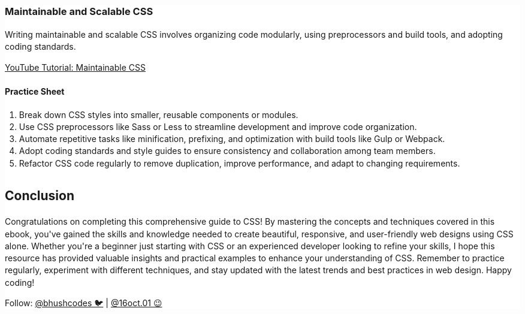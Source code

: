 ### Maintainable and Scalable CSS

Writing maintainable and scalable CSS involves organizing code modularly, using preprocessors and build tools, and adopting coding standards.

[YouTube Tutorial: Maintainable CSS](https://www.youtube.com/watch?v=WQtY7F3WEXQ)

#### Practice Sheet

1. Break down CSS styles into smaller, reusable components or modules.
2. Use CSS preprocessors like Sass or Less to streamline development and improve code organization.
3. Automate repetitive tasks like minification, prefixing, and optimization with build tools like Gulp or Webpack.
4. Adopt coding standards and style guides to ensure consistency and collaboration among team members.
5. Refactor CSS code regularly to remove duplication, improve performance, and adapt to changing requirements.

## Conclusion

Congratulations on completing this comprehensive guide to CSS! By mastering the concepts and techniques covered in this ebook, you've gained the skills and knowledge needed to create beautiful, responsive, and user-friendly web designs using CSS alone. Whether you're a beginner just starting with CSS or an experienced developer looking to refine your skills, I hope this resource has provided valuable insights and practical examples to enhance your understanding of CSS. Remember to practice regularly, experiment with different techniques, and stay updated with the latest trends and best practices in web design. Happy coding!


Follow: [@bhushcodes 🐦](https://twitter.com/bhushcodes) | [@16oct.01 😉](https://www.instagram.com/16oct.01/)
